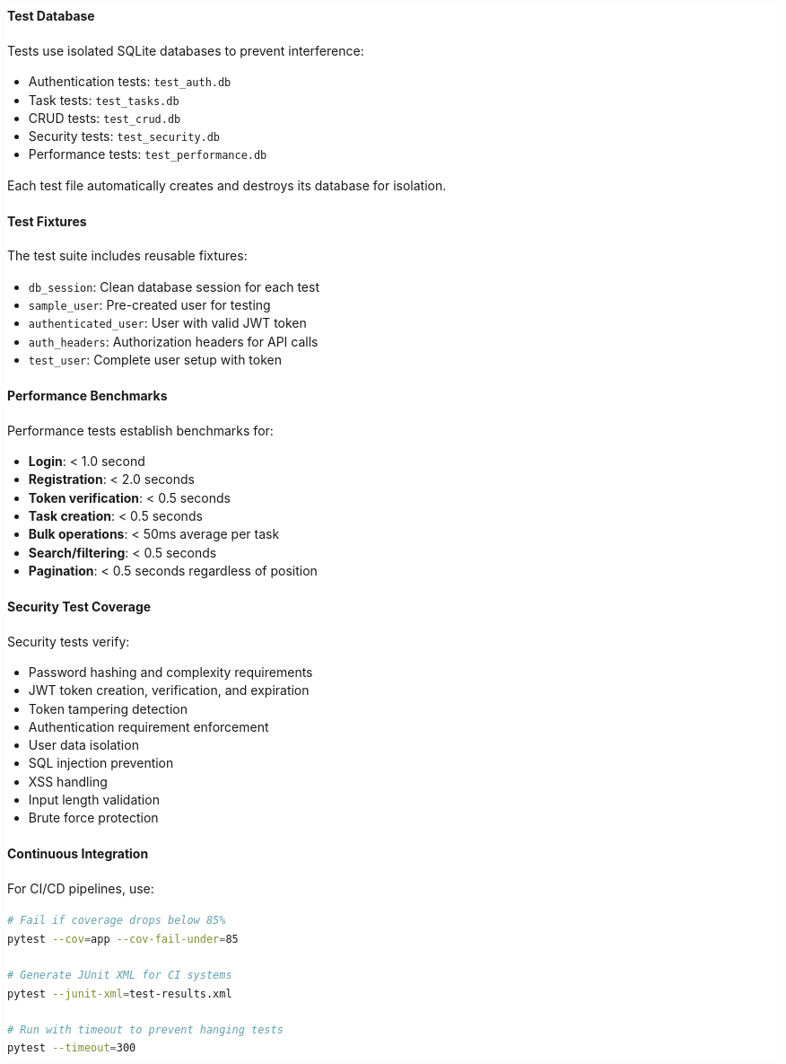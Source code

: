 #### Test Database

Tests use isolated SQLite databases to prevent interference:

- Authentication tests: `test_auth.db`
- Task tests: `test_tasks.db`
- CRUD tests: `test_crud.db`
- Security tests: `test_security.db`
- Performance tests: `test_performance.db`

Each test file automatically creates and destroys its database for isolation.

#### Test Fixtures

The test suite includes reusable fixtures:

- `db_session`: Clean database session for each test
- `sample_user`: Pre-created user for testing
- `authenticated_user`: User with valid JWT token
- `auth_headers`: Authorization headers for API calls
- `test_user`: Complete user setup with token

#### Performance Benchmarks

Performance tests establish benchmarks for:

- **Login**: < 1.0 second
- **Registration**: < 2.0 seconds
- **Token verification**: < 0.5 seconds
- **Task creation**: < 0.5 seconds
- **Bulk operations**: < 50ms average per task
- **Search/filtering**: < 0.5 seconds
- **Pagination**: < 0.5 seconds regardless of position

#### Security Test Coverage

Security tests verify:

- Password hashing and complexity requirements
- JWT token creation, verification, and expiration
- Token tampering detection
- Authentication requirement enforcement
- User data isolation
- SQL injection prevention
- XSS handling
- Input length validation
- Brute force protection

#### Continuous Integration

For CI/CD pipelines, use:

```bash
# Fail if coverage drops below 85%
pytest --cov=app --cov-fail-under=85

# Generate JUnit XML for CI systems
pytest --junit-xml=test-results.xml

# Run with timeout to prevent hanging tests
pytest --timeout=300
```
